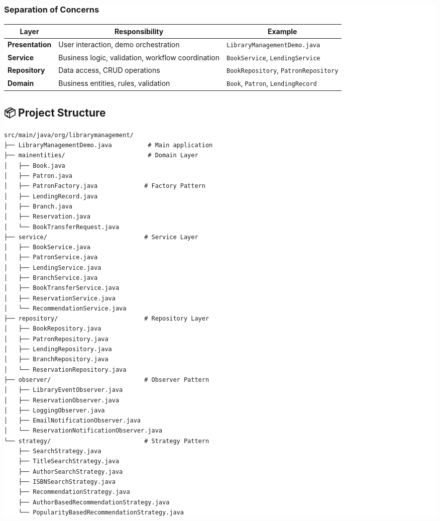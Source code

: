 ### Separation of Concerns

| Layer | Responsibility | Example |
|-------|----------------|---------|
| **Presentation** | User interaction, demo orchestration | `LibraryManagementDemo.java` |
| **Service** | Business logic, validation, workflow coordination | `BookService`, `LendingService` |
| **Repository** | Data access, CRUD operations | `BookRepository`, `PatronRepository` |
| **Domain** | Business entities, rules, validation | `Book`, `Patron`, `LendingRecord` |

## 📦 Project Structure

```
src/main/java/org/librarymanagement/
├── LibraryManagementDemo.java          # Main application
├── mainentities/                       # Domain Layer
│   ├── Book.java
│   ├── Patron.java
│   ├── PatronFactory.java             # Factory Pattern
│   ├── LendingRecord.java
│   ├── Branch.java
│   ├── Reservation.java
│   └── BookTransferRequest.java
├── service/                           # Service Layer
│   ├── BookService.java
│   ├── PatronService.java
│   ├── LendingService.java
│   ├── BranchService.java
│   ├── BookTransferService.java
│   ├── ReservationService.java
│   └── RecommendationService.java
├── repository/                        # Repository Layer
│   ├── BookRepository.java
│   ├── PatronRepository.java
│   ├── LendingRepository.java
│   ├── BranchRepository.java
│   └── ReservationRepository.java
├── observer/                          # Observer Pattern
│   ├── LibraryEventObserver.java
│   ├── ReservationObserver.java
│   ├── LoggingObserver.java
│   ├── EmailNotificationObserver.java
│   └── ReservationNotificationObserver.java
└── strategy/                          # Strategy Pattern
    ├── SearchStrategy.java
    ├── TitleSearchStrategy.java
    ├── AuthorSearchStrategy.java
    ├── ISBNSearchStrategy.java
    ├── RecommendationStrategy.java
    ├── AuthorBasedRecommendationStrategy.java
    └── PopularityBasedRecommendationStrategy.java
```
